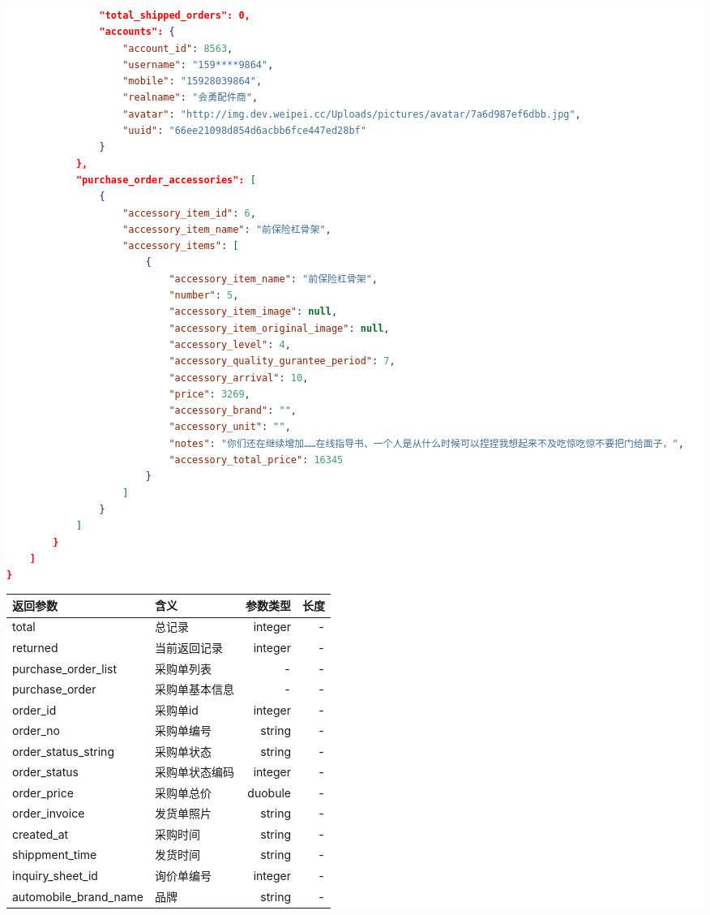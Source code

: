 ```json
                "total_shipped_orders": 0,
                "accounts": {
                    "account_id": 8563,
                    "username": "159****9864",
                    "mobile": "15928039864",
                    "realname": "会勇配件商",
                    "avatar": "http://img.dev.weipei.cc/Uploads/pictures/avatar/7a6d987ef6dbb.jpg",
                    "uuid": "66ee21098d854d6acbb6fce447ed28bf"
                }
            },
            "purchase_order_accessories": [
                {
                    "accessory_item_id": 6,
                    "accessory_item_name": "前保险杠骨架",
                    "accessory_items": [
                        {
                            "accessory_item_name": "前保险杠骨架",
                            "number": 5,
                            "accessory_item_image": null,
                            "accessory_item_original_image": null,
                            "accessory_level": 4,
                            "accessory_quality_gurantee_period": 7,
                            "accessory_arrival": 10,
                            "price": 3269,
                            "accessory_brand": "",
                            "accessory_unit": "",
                            "notes": "你们还在继续增加……在线指导书、一个人是从什么时候可以捏捏我想起来不及吃惊吃惊不要把门给面子，",
                            "accessory_total_price": 16345
                        }
                    ]
                }
            ]
        }
    ]
}
```
| 返回参数 |含义| 参数类型 | 长度 |
|:--|:--|--:|--:|
|total|总记录| integer| -|
|returned|当前返回记录| integer| -|
|purchase_order_list|采购单列表| -| -|
|purchase_order|采购单基本信息| -| -|
|order_id|采购单id| integer| -|
|order_no|采购单编号| string| -|
|order_status_string|采购单状态| string| -|
|order_status|采购单状态编码| integer| -|
|order_price|采购单总价| duobule| -|
|order_invoice|发货单照片| string| -|
|created_at|采购时间| string| -|
|shippment_time|发货时间| string| -|
|inquiry_sheet_id|询价单编号| integer| -|
|automobile_brand_name|品牌| string| -|
